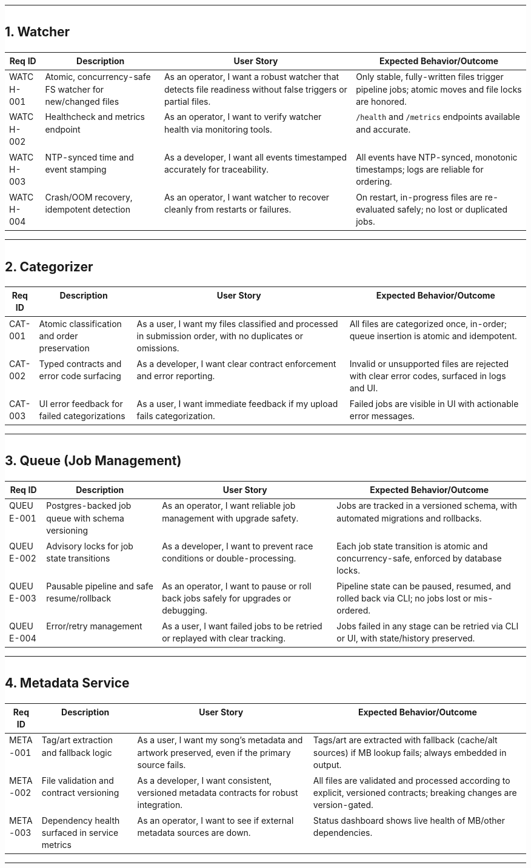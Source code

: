 
---

## **1. Watcher**

|Req ID|Description|User Story|Expected Behavior/Outcome|
|---|---|---|---|
|WATCH-001|Atomic, concurrency-safe FS watcher for new/changed files|As an operator, I want a robust watcher that detects file readiness without false triggers or partial files.|Only stable, fully-written files trigger pipeline jobs; atomic moves and file locks are honored.|
|WATCH-002|Healthcheck and metrics endpoint|As an operator, I want to verify watcher health via monitoring tools.|`/health` and `/metrics` endpoints available and accurate.|
|WATCH-003|NTP-synced time and event stamping|As a developer, I want all events timestamped accurately for traceability.|All events have NTP-synced, monotonic timestamps; logs are reliable for ordering.|
|WATCH-004|Crash/OOM recovery, idempotent detection|As an operator, I want watcher to recover cleanly from restarts or failures.|On restart, in-progress files are re-evaluated safely; no lost or duplicated jobs.|

---

## **2. Categorizer**

|Req ID|Description|User Story|Expected Behavior/Outcome|
|---|---|---|---|
|CAT-001|Atomic classification and order preservation|As a user, I want my files classified and processed in submission order, with no duplicates or omissions.|All files are categorized once, in-order; queue insertion is atomic and idempotent.|
|CAT-002|Typed contracts and error code surfacing|As a developer, I want clear contract enforcement and error reporting.|Invalid or unsupported files are rejected with clear error codes, surfaced in logs and UI.|
|CAT-003|UI error feedback for failed categorizations|As a user, I want immediate feedback if my upload fails categorization.|Failed jobs are visible in UI with actionable error messages.|

---

## **3. Queue (Job Management)**

|Req ID|Description|User Story|Expected Behavior/Outcome|
|---|---|---|---|
|QUEUE-001|Postgres-backed job queue with schema versioning|As an operator, I want reliable job management with upgrade safety.|Jobs are tracked in a versioned schema, with automated migrations and rollbacks.|
|QUEUE-002|Advisory locks for job state transitions|As a developer, I want to prevent race conditions or double-processing.|Each job state transition is atomic and concurrency-safe, enforced by database locks.|
|QUEUE-003|Pausable pipeline and safe resume/rollback|As an operator, I want to pause or roll back jobs safely for upgrades or debugging.|Pipeline state can be paused, resumed, and rolled back via CLI; no jobs lost or mis-ordered.|
|QUEUE-004|Error/retry management|As a user, I want failed jobs to be retried or replayed with clear tracking.|Jobs failed in any stage can be retried via CLI or UI, with state/history preserved.|

---

## **4. Metadata Service**

|Req ID|Description|User Story|Expected Behavior/Outcome|
|---|---|---|---|
|META-001|Tag/art extraction and fallback logic|As a user, I want my song’s metadata and artwork preserved, even if the primary source fails.|Tags/art are extracted with fallback (cache/alt sources) if MB lookup fails; always embedded in output.|
|META-002|File validation and contract versioning|As a developer, I want consistent, versioned metadata contracts for robust integration.|All files are validated and processed according to explicit, versioned contracts; breaking changes are version-gated.|
|META-003|Dependency health surfaced in service metrics|As an operator, I want to see if external metadata sources are down.|Status dashboard shows live health of MB/other dependencies.|

---